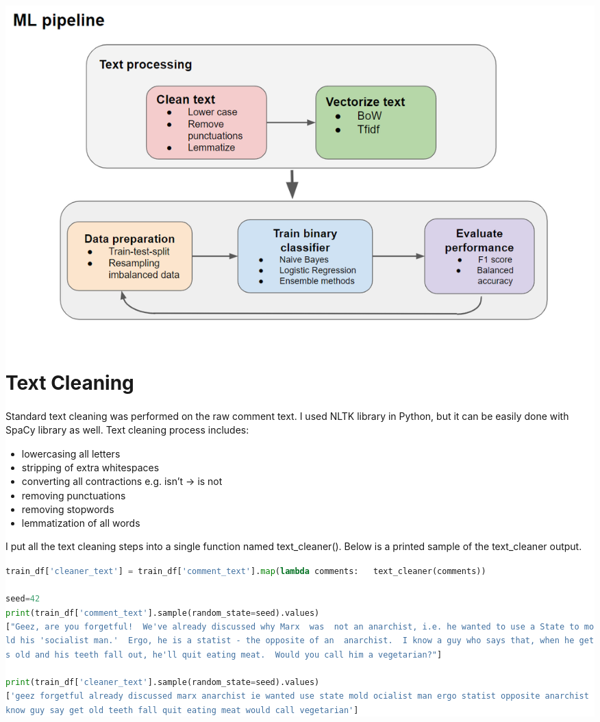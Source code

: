 ![figure](/images/figures_toxic_comments/ML_pipeline.png)<br>

# Text Cleaning
Standard text cleaning was performed on the raw comment text. I used NLTK library in Python, but it can be easily done with SpaCy library as well. Text cleaning process includes:

- lowercasing all letters
- stripping of extra whitespaces
- converting all contractions e.g. isn’t -> is not
- removing punctuations
- removing stopwords
- lemmatization of all words
  
I put all the text cleaning steps into a single function named text_cleaner(). Below is a printed sample of the text_cleaner output.

```python
train_df['cleaner_text'] = train_df['comment_text'].map(lambda comments:   text_cleaner(comments))

seed=42
print(train_df['comment_text'].sample(random_state=seed).values)
["Geez, are you forgetful!  We've already discussed why Marx  was  not an anarchist, i.e. he wanted to use a State to mold his 'socialist man.'  Ergo, he is a statist - the opposite of an  anarchist.  I know a guy who says that, when he gets old and his teeth fall out, he'll quit eating meat.  Would you call him a vegetarian?"]

print(train_df['cleaner_text'].sample(random_state=seed).values)
['geez forgetful already discussed marx anarchist ie wanted use state mold ocialist man ergo statist opposite anarchist know guy say get old teeth fall quit eating meat would call vegetarian']
```
